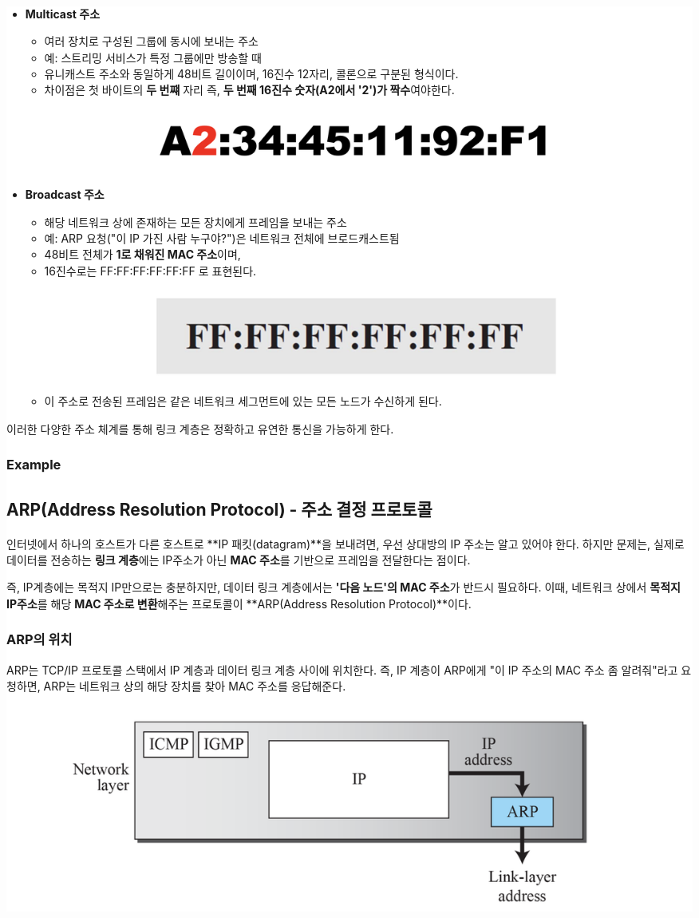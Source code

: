   - **Multicast 주소**
    - 여러 장치로 구성된 그룹에 동시에 보내는 주소
    - 예: 스트리밍 서비스가 특정 그룹에만 방송할 때
    - 유니캐스트 주소와 동일하게 48비트 길이이며, 16진수 12자리, 콜론으로 구분된 형식이다.
    - 차이점은 첫 바이트의 **두 번쨰** 자리 즉, **두 번째 16진수 숫자(A2에서 '2')가 짝수**여야한다.

    ![Alt text](/assets/DCimages/MulticastAddr.png)

  - **Broadcast 주소**
    - 해당 네트워크 상에 존재하는 모든 장치에게 프레임을 보내는 주소
    - 예: ARP 요청("이 IP 가진 사람 누구야?")은 네트워크 전체에 브로드캐스트됨
    - 48비트 전체가 **1로 채워진 MAC 주소**이며,
    - 16진수로는 FF:FF:FF:FF:FF:FF 로 표현된다.

    ![Alt text](/assets/DCimages/broadcast.png)

    - 이 주소로 전송된 프레임은 같은 네트워크 세그먼트에 있는 모든 노드가 수신하게 된다.

 이러한 다양한 주소 체계를 통해 링크 계층은 정확하고 유연한 통신을 가능하게 한다.

### Example

## ARP(Address Resolution Protocol) - 주소 결정 프로토콜
 인터넷에서 하나의 호스트가 다른 호스트로 **IP 패킷(datagram)**을 보내려면, 우선 상대방의 IP 주소는 알고 있어야 한다. 하지만 문제는, 실제로 데이터를 전송하는 **링크 계층**에는 IP주소가 아닌 **MAC 주소**를 기반으로 프레임을 전달한다는 점이다.

 즉, IP계층에는 목적지 IP만으로는 충분하지만, 데이터 링크 계층에서는 **'다음 노드'의 MAC 주소**가 반드시 필요하다. 이때, 네트워크 상에서 **목적지 IP주소**를 해당 **MAC 주소로 변환**해주는 프로토콜이 **ARP(Address Resolution Protocol)**이다.

### ARP의 위치
 ARP는 TCP/IP 프로토콜 스택에서 IP 계층과 데이터 링크 계층 사이에 위치한다. 즉, IP 계층이 ARP에게 "이 IP 주소의 MAC 주소 좀 알려줘"라고 요청하면, ARP는 네트워크 상의 해당 장치를 찾아 MAC 주소를 응답해준다. 

![Alt text](/assets/DCimages/PositionofARP.png)
